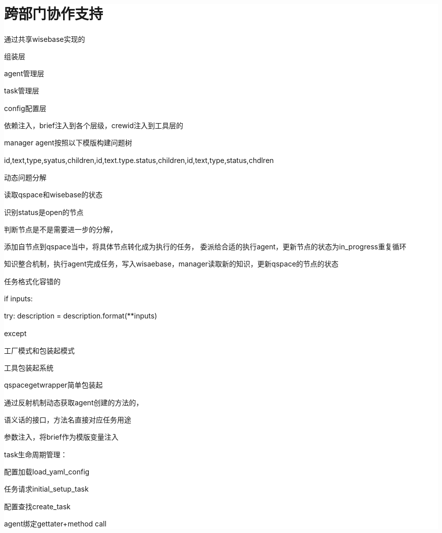 # 跨部门协作支持

通过共享wisebase实现的

组装层

agent管理层

task管理层

config配置层

依赖注入，brief注入到各个层级，crewid注入到工具层的

manager agent按照以下模版构建问题树

id,text,type,syatus,children,id,text.type.status,children,id,text,type,status,chdlren

动态问题分解

读取qspace和wisebase的状态

识别status是open的节点

判断节点是不是需要进一步的分解，

添加自节点到qspace当中，将具体节点转化成为执行的任务，
委派给合适的执行agent，更新节点的状态为in_progress重复循环


知识整合机制，执行agent完成任务，写入wisaebase，manager读取新的知识，更新qspace的节点的状态

任务格式化容错的

if inputs:

try:
description = description.format(**inputs)

except

工厂模式和包装起模式

工具包装起系统

qspacegetwrapper简单包装起

通过反射机制动态获取agent创建的方法的，

语义话的接口，方法名直接对应任务用途

参数注入，将brief作为模版变量注入

task生命周期管理：

配置加载load_yaml_config

任务请求initial_setup_task

配置查找create_task

agent绑定gettater+method call
